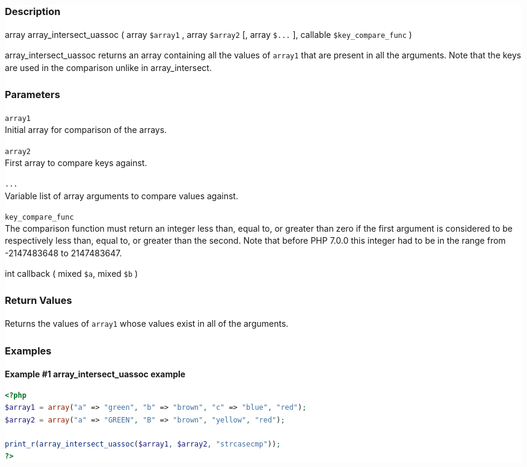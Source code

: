 ### Description

<span class="type">array</span> <span
class="methodname">array\_intersect\_uassoc</span> ( <span
class="methodparam"><span class="type">array</span> `$array1`</span> ,
<span class="methodparam"><span class="type">array</span>
`$array2`</span> \[, <span class="methodparam"><span
class="type">array</span> `$...`</span> \], <span
class="methodparam"><span class="type">callable</span>
`$key_compare_func`</span> )

<span class="function">array\_intersect\_uassoc</span> returns an array
containing all the values of `array1` that are present in all the
arguments. Note that the keys are used in the comparison unlike in <span
class="function">array\_intersect</span>.

### Parameters

`array1`  
Initial array for comparison of the arrays.

`array2`  
First array to compare keys against.

`...`  
Variable list of array arguments to compare values against.

`key_compare_func`  
The comparison function must return an integer less than, equal to, or
greater than zero if the first argument is considered to be respectively
less than, equal to, or greater than the second. Note that before PHP
7.0.0 this integer had to be in the range from -2147483648
to 2147483647.

<span class="type">int</span> <span class="methodname"><span
class="replaceable">callback</span></span> ( <span
class="methodparam"><span class="type">mixed</span> `$a`</span>, <span
class="methodparam"><span class="type">mixed</span> `$b`</span> )

### Return Values

Returns the values of `array1` whose values exist in all of the
arguments.

### Examples

**Example \#1 <span class="function">array\_intersect\_uassoc</span>
example**

``` php
<?php
$array1 = array("a" => "green", "b" => "brown", "c" => "blue", "red");
$array2 = array("a" => "GREEN", "B" => "brown", "yellow", "red");

print_r(array_intersect_uassoc($array1, $array2, "strcasecmp"));
?>
```
